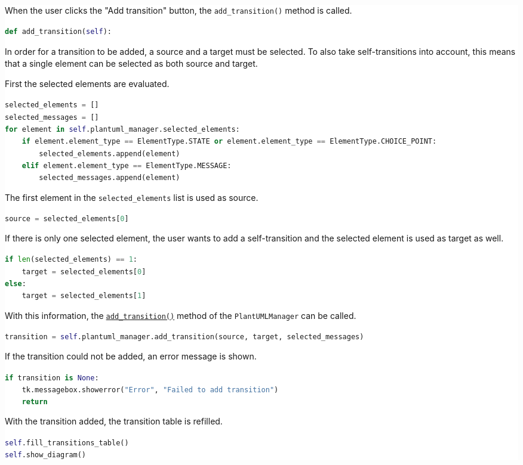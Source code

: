 When the user clicks the "Add transition" button, the `add_transition()` method is called.

```python
def add_transition(self):
```

In order for a transition to be added, a source and a target must be selected. To also take self-transitions into account, this means that a single element can be selected as both source and target.

First the selected elements are evaluated.

```python
selected_elements = []
selected_messages = []
for element in self.plantuml_manager.selected_elements:
    if element.element_type == ElementType.STATE or element.element_type == ElementType.CHOICE_POINT:
        selected_elements.append(element)
    elif element.element_type == ElementType.MESSAGE:
        selected_messages.append(element)
```

The first element in the `selected_elements` list is used as source.

```python
source = selected_elements[0]
```

If there is only one selected element, the user wants to add a self-transition and the selected element is used as target as well.

```python
if len(selected_elements) == 1:
    target = selected_elements[0]
else:
    target = selected_elements[1]
```

With this information, the [`add_transition()`](plantuml_manager.md#add-a-new-transition) method of the `PlantUMLManager` can be called.

```python
transition = self.plantuml_manager.add_transition(source, target, selected_messages)
```

If the transition could not be added, an error message is shown.

```python
if transition is None:
    tk.messagebox.showerror("Error", "Failed to add transition")
    return
```

With the transition added, the transition table is refilled.

```python
self.fill_transitions_table()
self.show_diagram()
```

